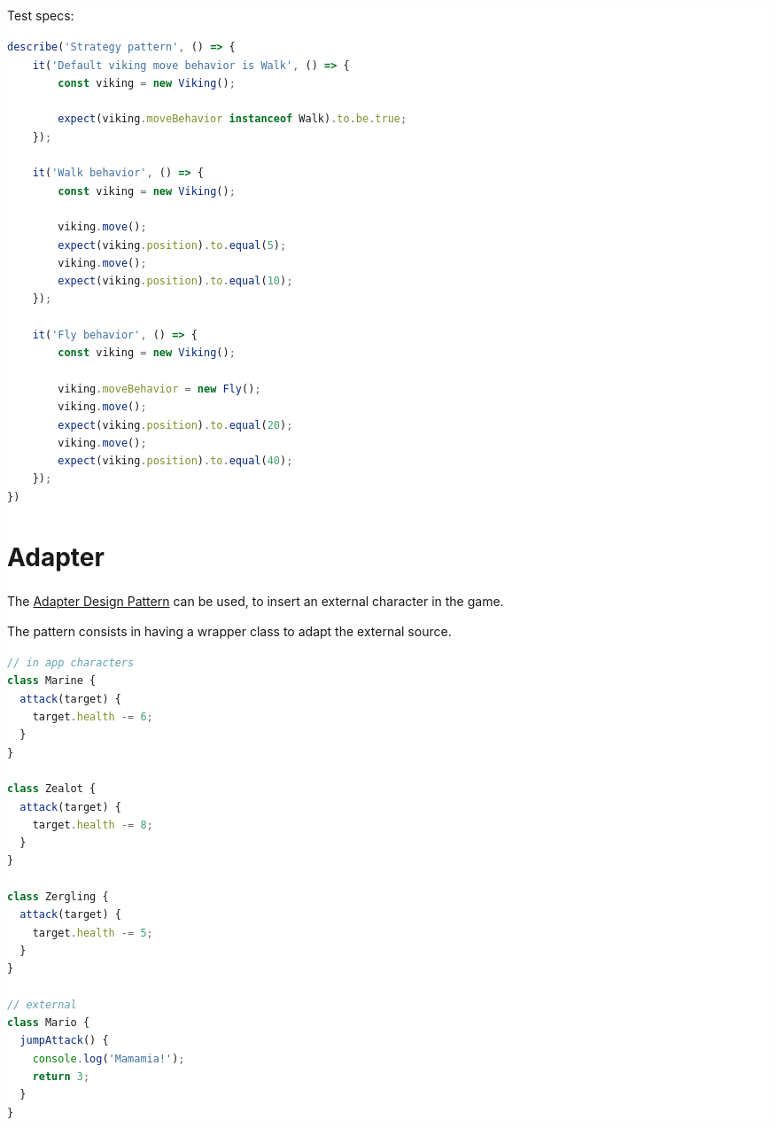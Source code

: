 Test specs:

```js
describe('Strategy pattern', () => {
    it('Default viking move behavior is Walk', () => {
        const viking = new Viking();
        
        expect(viking.moveBehavior instanceof Walk).to.be.true;
    });

    it('Walk behavior', () => {
        const viking = new Viking();

        viking.move();
        expect(viking.position).to.equal(5);
        viking.move();
        expect(viking.position).to.equal(10);
    });

    it('Fly behavior', () => {
        const viking = new Viking();
        
        viking.moveBehavior = new Fly();
        viking.move();
        expect(viking.position).to.equal(20);
        viking.move();
        expect(viking.position).to.equal(40);
    });
})
```

# Adapter

The [Adapter Design Pattern](https://www.youtube.com/watch?v=hvpXKZhNINc) can be used, to insert an external character in the game.

The pattern consists in having a wrapper class to adapt the external source.

```js
// in app characters
class Marine {
  attack(target) {
    target.health -= 6;
  }
}

class Zealot {
  attack(target) {
    target.health -= 8;
  }
}

class Zergling {
  attack(target) {
    target.health -= 5;
  }
}

// external
class Mario {
  jumpAttack() {
    console.log('Mamamia!');
    return 3;
  }
}
```